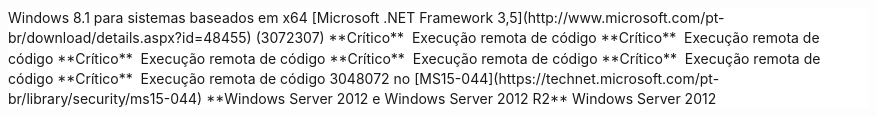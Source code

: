 </td>
</tr>
<tr>
<td style="border:1px solid black;">
Windows 8.1 para sistemas baseados em x64

</td>
<td style="border:1px solid black;">
[Microsoft .NET Framework 3,5](http://www.microsoft.com/pt-br/download/details.aspx?id=48455)  
(3072307)

</td>
<td style="border:1px solid black;">
**Crítico**   
Execução remota de código

</td>
<td style="border:1px solid black;">
**Crítico**   
Execução remota de código

</td>
<td style="border:1px solid black;">
**Crítico**   
Execução remota de código

</td>
<td style="border:1px solid black;">
**Crítico**   
Execução remota de código

</td>
<td style="border:1px solid black;">
**Crítico**   
Execução remota de código

</td>
<td style="border:1px solid black;">
**Crítico**   
Execução remota de código

</td>
<td style="border:1px solid black;">
3048072 no [MS15-044](https://technet.microsoft.com/pt-br/library/security/ms15-044)

</td>
</tr>
<tr>
<td style="border:1px solid black;" colspan="9">
**Windows Server 2012 e Windows Server 2012 R2**

</td>
</tr>
<tr>
<td style="border:1px solid black;">
Windows Server 2012
